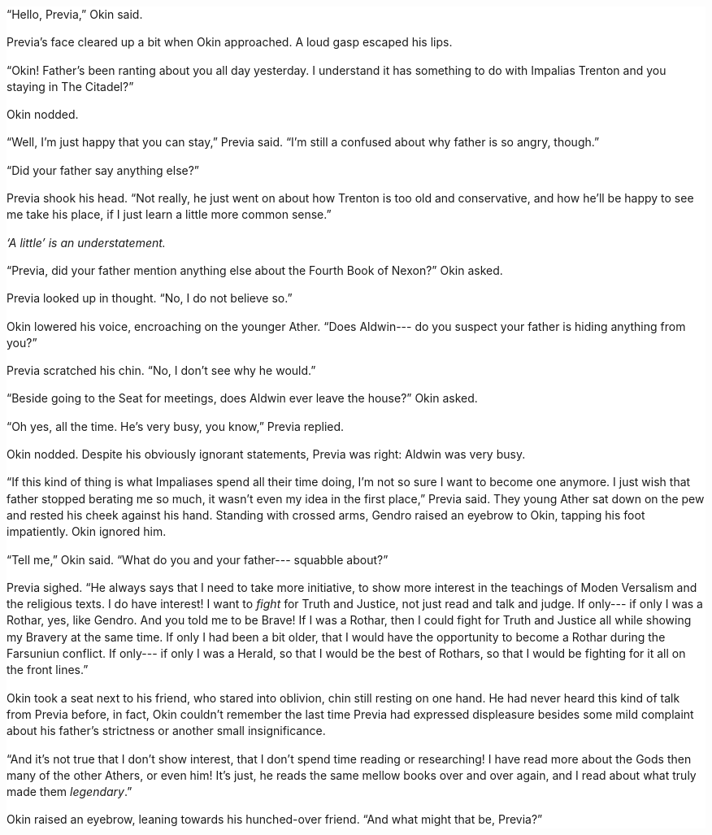 “Hello, Previa,” Okin said.

Previa’s face cleared up a bit when Okin approached. A loud gasp escaped his lips.

“Okin!  Father’s been ranting about you all day yesterday. I understand it has something to do with Impalias Trenton and you staying in The Citadel?”

Okin nodded.

“Well, I’m just happy that you can stay,” Previa said. “I’m still a confused about why father is so angry, though.”

“Did your father say anything else?” 

Previa shook his head. “Not really, he just went on about how Trenton is too old and conservative, and how he’ll be happy to see me take his place, if I just learn a little more common sense.”

*‘A little’ is an understatement.*

“Previa, did your father mention anything else about the Fourth Book of Nexon?” Okin asked.

Previa looked up in thought. “No, I do not believe so.”

Okin lowered his voice, encroaching on the younger Ather. “Does Aldwin--- do you suspect your father is hiding anything from you?”

Previa scratched his chin. “No, I don’t see why he would.”

“Beside going to the Seat for meetings, does Aldwin ever leave the house?” Okin asked.

“Oh yes, all the time. He’s very busy, you know,” Previa replied.

Okin nodded. Despite his obviously ignorant statements, Previa was right: Aldwin was very busy. 

“If this kind of thing is what Impaliases spend all their time doing, I’m not so sure I want to become one anymore. I just wish that father stopped berating me so much, it wasn’t even my idea in the first place,” Previa said. They young Ather sat down on the pew and rested his cheek against his hand. Standing with crossed arms, Gendro raised an eyebrow to Okin, tapping his foot impatiently. Okin ignored him.

“Tell me,” Okin said. “What do you and your father--- squabble about?”

Previa sighed. “He always says that I need to take more initiative, to show more interest in the teachings of Moden Versalism and the religious texts. I do have interest! I want to *fight* for Truth and Justice, not just read and talk and judge. If only--- if only I was a Rothar, yes, like Gendro. And you told me to be Brave! If I was a Rothar, then I could fight for Truth and Justice all while showing my Bravery at the same time. If only I had been a bit older, that I would have the opportunity to become a Rothar during the Farsuniun conflict. If only--- if only I was a Herald, so that I would be the best of Rothars, so that I would be fighting for it all on the front lines.”

Okin took a seat next to his friend, who stared into oblivion, chin still resting on one hand. He had never heard this kind of talk from Previa before, in fact, Okin couldn’t remember the last time Previa had expressed displeasure besides some mild complaint about his father’s strictness or another small insignificance. 

“And it’s not true that I don’t show interest, that I don’t spend time reading or researching! I have read more about the Gods then many of the other Athers, or even him! It’s just, he reads the same mellow books over and over again, and I read about what truly made them *legendary*.”

Okin raised an eyebrow, leaning towards his hunched-over friend. “And what might that be, Previa?”
